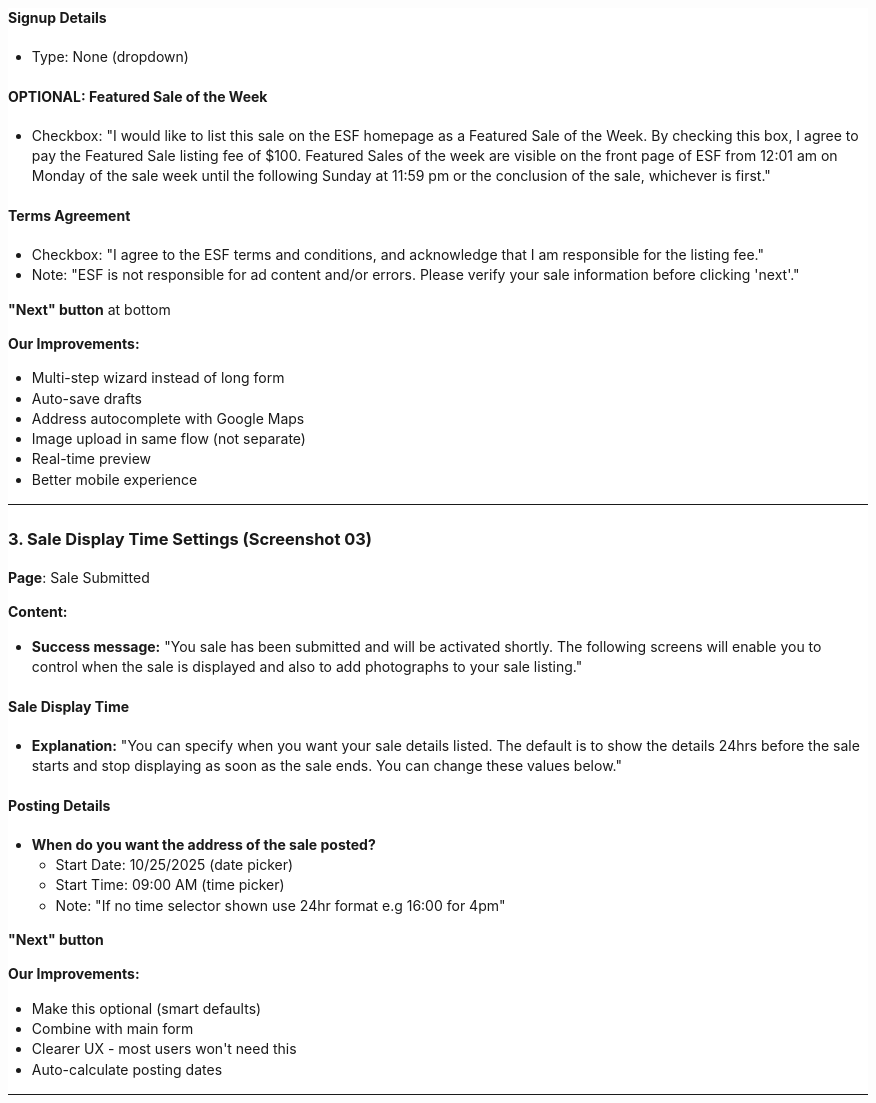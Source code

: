 #### Signup Details
- Type: None (dropdown)

#### OPTIONAL: Featured Sale of the Week
- Checkbox: "I would like to list this sale on the ESF homepage as a Featured Sale of the Week. By checking this box, I agree to pay the Featured Sale listing fee of $100. Featured Sales of the week are visible on the front page of ESF from 12:01 am on Monday of the sale week until the following Sunday at 11:59 pm or the conclusion of the sale, whichever is first."

#### Terms Agreement
- Checkbox: "I agree to the ESF terms and conditions, and acknowledge that I am responsible for the listing fee."
- Note: "ESF is not responsible for ad content and/or errors. Please verify your sale information before clicking 'next'."

**"Next" button** at bottom

**Our Improvements:**
- Multi-step wizard instead of long form
- Auto-save drafts
- Address autocomplete with Google Maps
- Image upload in same flow (not separate)
- Real-time preview
- Better mobile experience

---

### 3. Sale Display Time Settings (Screenshot 03)
**Page**: Sale Submitted

**Content:**
- **Success message:** "You sale has been submitted and will be activated shortly. The following screens will enable you to control when the sale is displayed and also to add photographs to your sale listing."

#### Sale Display Time
- **Explanation:** "You can specify when you want your sale details listed. The default is to show the details 24hrs before the sale starts and stop displaying as soon as the sale ends. You can change these values below."

#### Posting Details
- **When do you want the address of the sale posted?**
  - Start Date: 10/25/2025 (date picker)
  - Start Time: 09:00 AM (time picker)
  - Note: "If no time selector shown use 24hr format e.g 16:00 for 4pm"

**"Next" button**

**Our Improvements:**
- Make this optional (smart defaults)
- Combine with main form
- Clearer UX - most users won't need this
- Auto-calculate posting dates

---